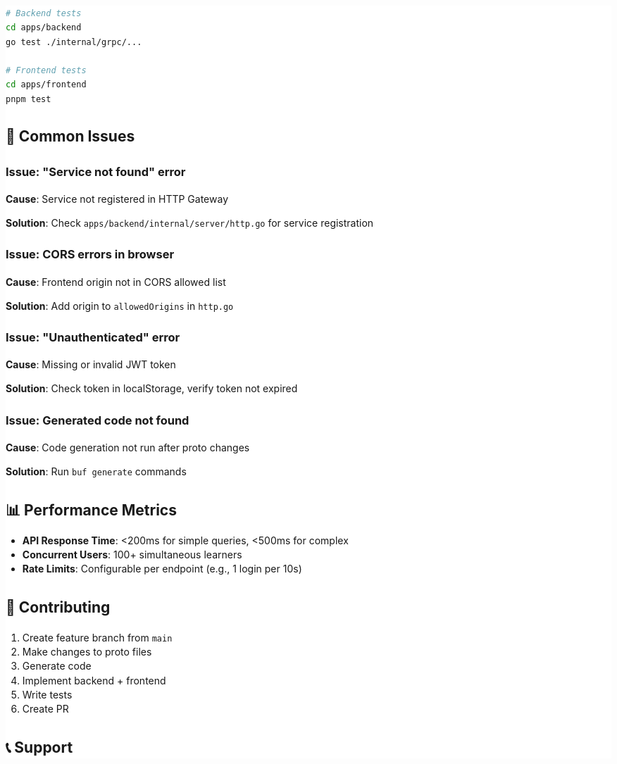 ```bash
# Backend tests
cd apps/backend
go test ./internal/grpc/...

# Frontend tests
cd apps/frontend
pnpm test
```

## 🐛 Common Issues

### Issue: "Service not found" error

**Cause**: Service not registered in HTTP Gateway

**Solution**: Check `apps/backend/internal/server/http.go` for service registration

### Issue: CORS errors in browser

**Cause**: Frontend origin not in CORS allowed list

**Solution**: Add origin to `allowedOrigins` in `http.go`

### Issue: "Unauthenticated" error

**Cause**: Missing or invalid JWT token

**Solution**: Check token in localStorage, verify token not expired

### Issue: Generated code not found

**Cause**: Code generation not run after proto changes

**Solution**: Run `buf generate` commands

## 📊 Performance Metrics

- **API Response Time**: <200ms for simple queries, <500ms for complex
- **Concurrent Users**: 100+ simultaneous learners
- **Rate Limits**: Configurable per endpoint (e.g., 1 login per 10s)

## 🤝 Contributing

1. Create feature branch from `main`
2. Make changes to proto files
3. Generate code
4. Implement backend + frontend
5. Write tests
6. Create PR

## 📞 Support
